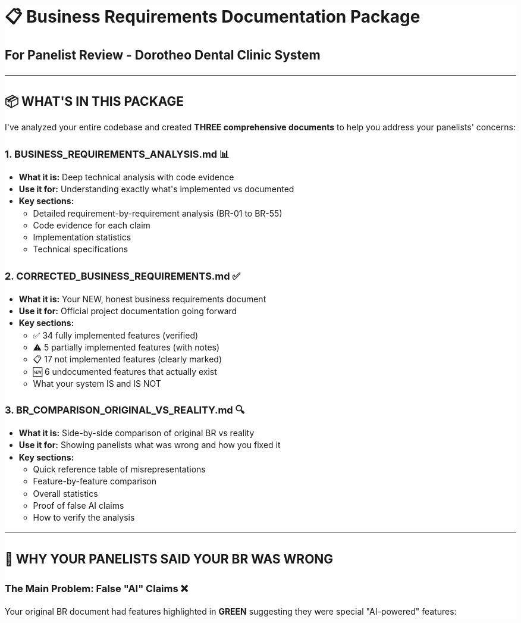 # 📋 Business Requirements Documentation Package
## For Panelist Review - Dorotheo Dental Clinic System

---

## 📦 WHAT'S IN THIS PACKAGE

I've analyzed your entire codebase and created **THREE comprehensive documents** to help you address your panelists' concerns:

### 1. **BUSINESS_REQUIREMENTS_ANALYSIS.md** 📊
   - **What it is:** Deep technical analysis with code evidence
   - **Use it for:** Understanding exactly what's implemented vs documented
   - **Key sections:**
     - Detailed requirement-by-requirement analysis (BR-01 to BR-55)
     - Code evidence for each claim
     - Implementation statistics
     - Technical specifications
   
### 2. **CORRECTED_BUSINESS_REQUIREMENTS.md** ✅
   - **What it is:** Your NEW, honest business requirements document
   - **Use it for:** Official project documentation going forward
   - **Key sections:**
     - ✅ 34 fully implemented features (verified)
     - ⚠️ 5 partially implemented features (with notes)
     - 📋 17 not implemented features (clearly marked)
     - 🆕 6 undocumented features that actually exist
     - What your system IS and IS NOT
   
### 3. **BR_COMPARISON_ORIGINAL_VS_REALITY.md** 🔍
   - **What it is:** Side-by-side comparison of original BR vs reality
   - **Use it for:** Showing panelists what was wrong and how you fixed it
   - **Key sections:**
     - Quick reference table of misrepresentations
     - Feature-by-feature comparison
     - Overall statistics
     - Proof of false AI claims
     - How to verify the analysis

---

## 🎯 WHY YOUR PANELISTS SAID YOUR BR WAS WRONG

### The Main Problem: **False "AI" Claims** ❌

Your original BR document had features highlighted in **GREEN** suggesting they were special "AI-powered" features:
